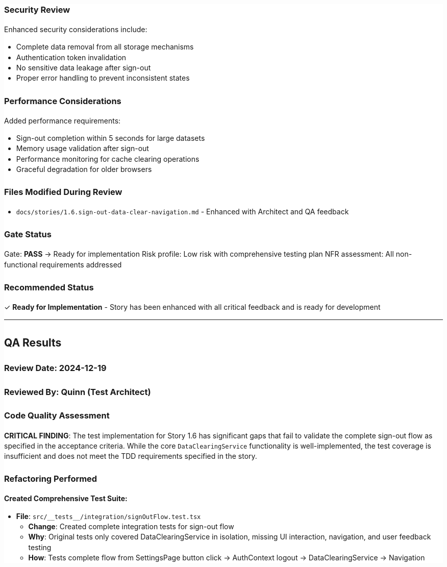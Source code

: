 ### Security Review

Enhanced security considerations include:
- Complete data removal from all storage mechanisms
- Authentication token invalidation
- No sensitive data leakage after sign-out
- Proper error handling to prevent inconsistent states

### Performance Considerations

Added performance requirements:
- Sign-out completion within 5 seconds for large datasets
- Memory usage validation after sign-out
- Performance monitoring for cache clearing operations
- Graceful degradation for older browsers

### Files Modified During Review

- `docs/stories/1.6.sign-out-data-clear-navigation.md` - Enhanced with Architect and QA feedback

### Gate Status

Gate: **PASS** → Ready for implementation
Risk profile: Low risk with comprehensive testing plan
NFR assessment: All non-functional requirements addressed

### Recommended Status

✓ **Ready for Implementation** - Story has been enhanced with all critical feedback and is ready for development

---

## QA Results

### Review Date: 2024-12-19

### Reviewed By: Quinn (Test Architect)

### Code Quality Assessment

**CRITICAL FINDING**: The test implementation for Story 1.6 has significant gaps that fail to validate the complete sign-out flow as specified in the acceptance criteria. While the core `DataClearingService` functionality is well-implemented, the test coverage is insufficient and does not meet the TDD requirements specified in the story.

### Refactoring Performed

**Created Comprehensive Test Suite:**
- **File**: `src/__tests__/integration/signOutFlow.test.tsx`
  - **Change**: Created complete integration tests for sign-out flow
  - **Why**: Original tests only covered DataClearingService in isolation, missing UI interaction, navigation, and user feedback testing
  - **How**: Tests complete flow from SettingsPage button click → AuthContext logout → DataClearingService → Navigation
